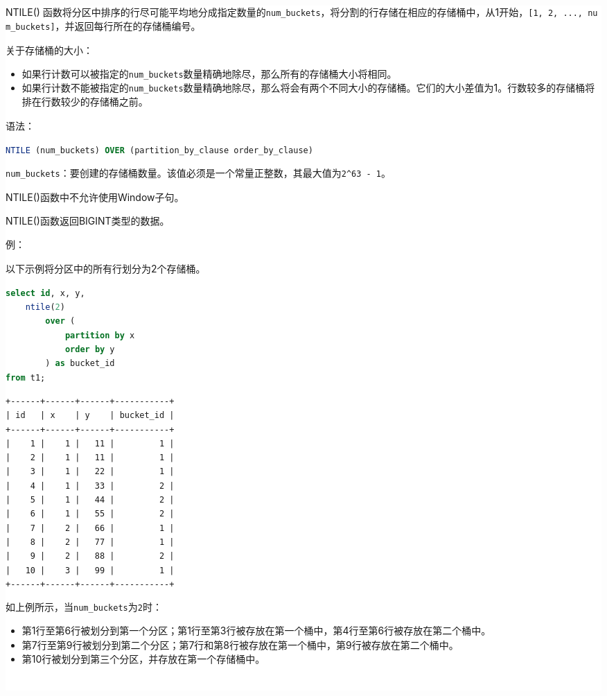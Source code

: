 NTILE() 函数将分区中排序的行尽可能平均地分成指定数量的`num_buckets`，将分割的行存储在相应的存储桶中，从1开始，`[1, 2, ..., num_buckets]`，并返回每行所在的存储桶编号。

关于存储桶的大小：

* 如果行计数可以被指定的`num_buckets`数量精确地除尽，那么所有的存储桶大小将相同。
* 如果行计数不能被指定的`num_buckets`数量精确地除尽，那么将会有两个不同大小的存储桶。它们的大小差值为1。行数较多的存储桶将排在行数较少的存储桶之前。

语法：

```SQL
NTILE (num_buckets) OVER (partition_by_clause order_by_clause)
```

`num_buckets`：要创建的存储桶数量。该值必须是一个常量正整数，其最大值为`2^63 - 1`。

NTILE()函数中不允许使用Window子句。

NTILE()函数返回BIGINT类型的数据。

例：

以下示例将分区中的所有行划分为2个存储桶。

```sql
select id, x, y,
    ntile(2)
        over (
            partition by x
            order by y
        ) as bucket_id
from t1;
```

```plaintext
+------+------+------+-----------+
| id   | x    | y    | bucket_id |
+------+------+------+-----------+
|    1 |    1 |   11 |         1 |
|    2 |    1 |   11 |         1 |
|    3 |    1 |   22 |         1 |
|    4 |    1 |   33 |         2 |
|    5 |    1 |   44 |         2 |
|    6 |    1 |   55 |         2 |
|    7 |    2 |   66 |         1 |
|    8 |    2 |   77 |         1 |
|    9 |    2 |   88 |         2 |
|   10 |    3 |   99 |         1 |
+------+------+------+-----------+
```

如上例所示，当`num_buckets`为`2`时：

* 第1行至第6行被划分到第一个分区；第1行至第3行被存放在第一个桶中，第4行至第6行被存放在第二个桶中。
* 第7行至第9行被划分到第二个分区；第7行和第8行被存放在第一个桶中，第9行被存放在第二个桶中。
* 第10行被划分到第三个分区，并存放在第一个存储桶中。

<br/>
